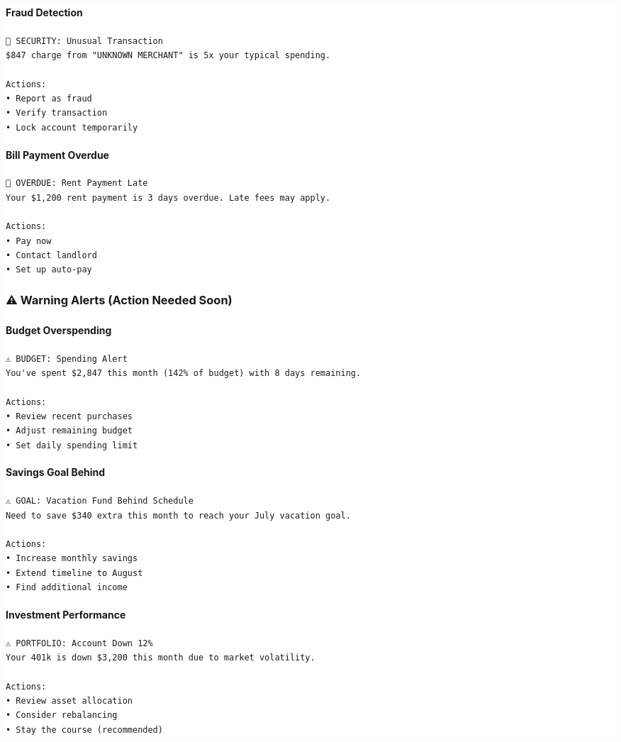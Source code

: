#### **Fraud Detection**
```
🚨 SECURITY: Unusual Transaction
$847 charge from "UNKNOWN MERCHANT" is 5x your typical spending.

Actions:
• Report as fraud
• Verify transaction
• Lock account temporarily
```

#### **Bill Payment Overdue**
```
🚨 OVERDUE: Rent Payment Late
Your $1,200 rent payment is 3 days overdue. Late fees may apply.

Actions:
• Pay now
• Contact landlord
• Set up auto-pay
```

### **⚠️ Warning Alerts (Action Needed Soon)**

#### **Budget Overspending**
```
⚠️ BUDGET: Spending Alert
You've spent $2,847 this month (142% of budget) with 8 days remaining.

Actions:
• Review recent purchases
• Adjust remaining budget
• Set daily spending limit
```

#### **Savings Goal Behind**
```
⚠️ GOAL: Vacation Fund Behind Schedule
Need to save $340 extra this month to reach your July vacation goal.

Actions:
• Increase monthly savings
• Extend timeline to August
• Find additional income
```

#### **Investment Performance**
```
⚠️ PORTFOLIO: Account Down 12%
Your 401k is down $3,200 this month due to market volatility.

Actions:
• Review asset allocation
• Consider rebalancing
• Stay the course (recommended)
```
